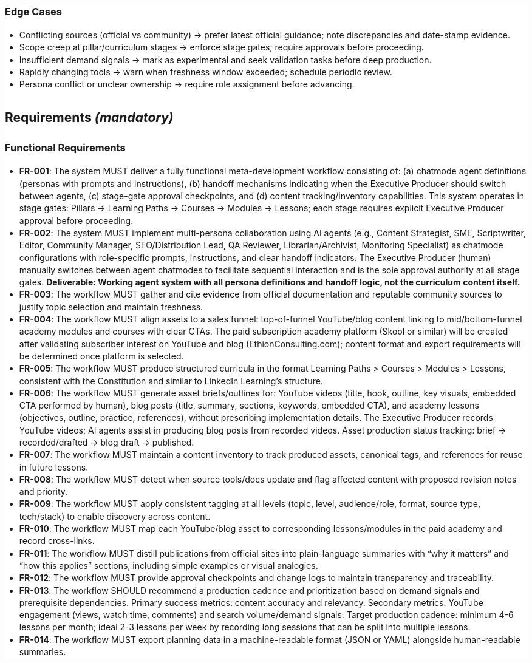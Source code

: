 ### Edge Cases
- Conflicting sources (official vs community) → prefer latest official guidance; note discrepancies and date-stamp evidence.
- Scope creep at pillar/curriculum stages → enforce stage gates; require approvals before proceeding.
- Insufficient demand signals → mark as experimental and seek validation tasks before deep production.
- Rapidly changing tools → warn when freshness window exceeded; schedule periodic review.
- Persona conflict or unclear ownership → require role assignment before advancing.

## Requirements *(mandatory)*

### Functional Requirements
- **FR-001**: The system MUST deliver a fully functional meta-development workflow consisting of: (a) chatmode agent definitions (personas with prompts and instructions), (b) handoff mechanisms indicating when the Executive Producer should switch between agents, (c) stage-gate approval checkpoints, and (d) content tracking/inventory capabilities. This system operates in stage gates: Pillars → Learning Paths → Courses → Modules → Lessons; each stage requires explicit Executive Producer approval before proceeding.
- **FR-002**: The system MUST implement multi-persona collaboration using AI agents (e.g., Content Strategist, SME, Scriptwriter, Editor, Community Manager, SEO/Distribution Lead, QA Reviewer, Librarian/Archivist, Monitoring Specialist) as chatmode configurations with role-specific prompts, instructions, and clear handoff indicators. The Executive Producer (human) manually switches between agent chatmodes to facilitate sequential interaction and is the sole approval authority at all stage gates. **Deliverable: Working agent system with all persona definitions and handoff logic, not the curriculum content itself.**
- **FR-003**: The workflow MUST gather and cite evidence from official documentation and reputable community sources to justify topic selection and maintain freshness.
- **FR-004**: The workflow MUST align assets to a sales funnel: top-of-funnel YouTube/blog content linking to mid/bottom-funnel academy modules and courses with clear CTAs. The paid subscription academy platform (Skool or similar) will be created after validating subscriber interest on YouTube and blog (EthionConsulting.com); content format and export requirements will be determined once platform is selected.
- **FR-005**: The workflow MUST produce structured curricula in the format Learning Paths > Courses > Modules > Lessons, consistent with the Constitution and similar to LinkedIn Learning’s structure.
- **FR-006**: The workflow MUST generate asset briefs/outlines for: YouTube videos (title, hook, outline, key visuals, embedded CTA performed by human), blog posts (title, summary, sections, keywords, embedded CTA), and academy lessons (objectives, outline, practice, references), without prescribing implementation details. The Executive Producer records YouTube videos; AI agents assist in producing blog posts from recorded videos. Asset production status tracking: brief → recorded/drafted → blog draft → published.
- **FR-007**: The workflow MUST maintain a content inventory to track produced assets, canonical tags, and references for reuse in future lessons.
- **FR-008**: The workflow MUST detect when source tools/docs update and flag affected content with proposed revision notes and priority.
- **FR-009**: The workflow MUST apply consistent tagging at all levels (topic, level, audience/role, format, source type, tech/stack) to enable discovery across content.
- **FR-010**: The workflow MUST map each YouTube/blog asset to corresponding lessons/modules in the paid academy and record cross-links.
- **FR-011**: The workflow MUST distill publications from official sites into plain-language summaries with “why it matters” and “how this applies” sections, including simple examples or visual analogies.
- **FR-012**: The workflow MUST provide approval checkpoints and change logs to maintain transparency and traceability.
- **FR-013**: The workflow SHOULD recommend a production cadence and prioritization based on demand signals and prerequisite dependencies. Primary success metrics: content accuracy and relevancy. Secondary metrics: YouTube engagement (views, watch time, comments) and search volume/demand signals. Target production cadence: minimum 4-6 lessons per month; ideal 2-3 lessons per week by recording long sessions that can be split into multiple lessons.
- **FR-014**: The workflow MUST export planning data in a machine-readable format (JSON or YAML) alongside human-readable summaries.
